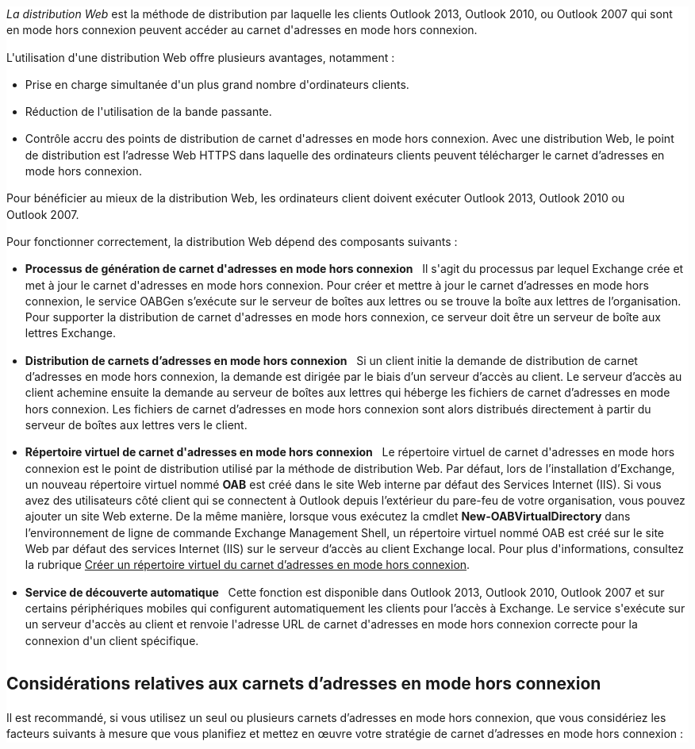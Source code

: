 *La distribution Web* est la méthode de distribution par laquelle les clients Outlook 2013, Outlook 2010, ou Outlook 2007 qui sont en mode hors connexion peuvent accéder au carnet d'adresses en mode hors connexion.

L'utilisation d'une distribution Web offre plusieurs avantages, notamment :

  - Prise en charge simultanée d'un plus grand nombre d'ordinateurs clients.

  - Réduction de l'utilisation de la bande passante.

  - Contrôle accru des points de distribution de carnet d'adresses en mode hors connexion. Avec une distribution Web, le point de distribution est l’adresse Web HTTPS dans laquelle des ordinateurs clients peuvent télécharger le carnet d’adresses en mode hors connexion.

Pour bénéficier au mieux de la distribution Web, les ordinateurs client doivent exécuter Outlook 2013, Outlook 2010 ou Outlook 2007.

Pour fonctionner correctement, la distribution Web dépend des composants suivants :

  - **Processus de génération de carnet d'adresses en mode hors connexion**   Il s'agit du processus par lequel Exchange crée et met à jour le carnet d'adresses en mode hors connexion. Pour créer et mettre à jour le carnet d’adresses en mode hors connexion, le service OABGen s’exécute sur le serveur de boîtes aux lettres ou se trouve la boîte aux lettres de l’organisation. Pour supporter la distribution de carnet d'adresses en mode hors connexion, ce serveur doit être un serveur de boîte aux lettres Exchange.

  - **Distribution de carnets d’adresses en mode hors connexion**   Si un client initie la demande de distribution de carnet d’adresses en mode hors connexion, la demande est dirigée par le biais d’un serveur d’accès au client. Le serveur d’accès au client achemine ensuite la demande au serveur de boîtes aux lettres qui héberge les fichiers de carnet d’adresses en mode hors connexion. Les fichiers de carnet d’adresses en mode hors connexion sont alors distribués directement à partir du serveur de boîtes aux lettres vers le client.

  - **Répertoire virtuel de carnet d'adresses en mode hors connexion**   Le répertoire virtuel de carnet d'adresses en mode hors connexion est le point de distribution utilisé par la méthode de distribution Web. Par défaut, lors de l’installation d’Exchange, un nouveau répertoire virtuel nommé **OAB** est créé dans le site Web interne par défaut des Services Internet (IIS). Si vous avez des utilisateurs côté client qui se connectent à Outlook depuis l’extérieur du pare-feu de votre organisation, vous pouvez ajouter un site Web externe. De la même manière, lorsque vous exécutez la cmdlet **New-OABVirtualDirectory** dans l’environnement de ligne de commande Exchange Management Shell, un répertoire virtuel nommé OAB est créé sur le site Web par défaut des services Internet (IIS) sur le serveur d’accès au client Exchange local. Pour plus d'informations, consultez la rubrique [Créer un répertoire virtuel du carnet d’adresses en mode hors connexion](create-an-offline-address-book-virtual-directory-exchange-2013-help.md).

  - **Service de découverte automatique**   Cette fonction est disponible dans Outlook 2013, Outlook 2010, Outlook 2007 et sur certains périphériques mobiles qui configurent automatiquement les clients pour l’accès à Exchange. Le service s'exécute sur un serveur d'accès au client et renvoie l'adresse URL de carnet d'adresses en mode hors connexion correcte pour la connexion d'un client spécifique.

## Considérations relatives aux carnets d’adresses en mode hors connexion

Il est recommandé, si vous utilisez un seul ou plusieurs carnets d’adresses en mode hors connexion, que vous considériez les facteurs suivants à mesure que vous planifiez et mettez en œuvre votre stratégie de carnet d’adresses en mode hors connexion :

